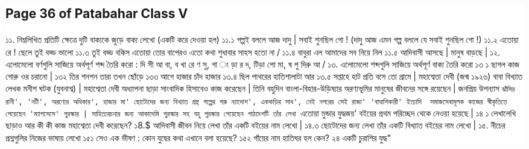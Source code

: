 
## Page 36 of Patabahar Class V
১১.
নিম্নলিখিত প্রতিটি ক্ষেত্রে দুটি বাক্যকে জুড়ে
বাক্য লেখো (একটি করে দেওয়া হল)
১১.১
গল্পই বললে আজ দাদু | সবাই শুনছিল গো ! (দাদু আজ এমন গল্প বললে যে সবাই শুনছিল গো !)
১১.২
এতোয়া
রে ! ছেলে
তুই বড্ড ভালো
১১.৩
তুই বড্ড বকিস এতোয়া
তোর বাপেরও এতো কথা শুধাবার সাহস হতো না /
১১.৪   বাবুরা এল
আমাদের সব নিয়ে নিল
১১.৫
আদিবাসী আসছে | মানুষ বাড়ছে |
১২. এলোমেলো বর্ণগুলি সাজিয়ে অর্থপূর্ণ শব্দ তৈরি করো :
দি সী আ বা, ব খা রে ণ সু, গা ং ড়া র দ, টিড়া পো মা, ষ পু দিরু আ /
১৩. এলোমেলো শব্দগুলি সাজিয়ে অর্থপূর্ণ বাক্য তৈরি করো
১৩ ১   ছাগল কাজ গোরু ওর চরানো |
১৩২   তির শনশন তারা তখন ছোঁড়ে
১৩৩ আগে হাজার চাঁদ হাজার
১৩.৪   ছিল পাথরের হাতিশালাটা আর
১৩.৫ সপ্তাহে হাট প্রতি বসে তো গ্রামে |
মহাশ্বেতা দেবী (জন্ম ১৯২৬)
বাবা বিখ্যাত লেখক মনীশ ঘটক (যুবনাশ্ব) | মহাশ্বেতা দেবী অধ্যাপনা ছাড়া
সাংবাদিক হিসাবেও কাজ করেছেন | তিনি বহুদিন বাংলা-বিহার-উড়িষ্যার অরণ্যভূমির মানুষের জীবনের সঙ্গে
রয়েছেন | জনপ্রিয় উপন্যাস `ঝাঁসির রানী', 'নটী', অরণ্যের অধিকার', হাজার
মা'
ছোটোদের জন্য
বিখ্যাত গ্রন্থ গল্পের গরু ন্যাদোশ', এককড়ির সাধ',
নেই নগরের সেই রাজা' 'বাঘাশিকারী' ইত্যাদি 
সমাজসেবামূলক কাজের স্বীকৃতিতে পেয়েছেন 'ম্যাগসেসে' পুরস্কার | সাহিত্যরচনার জন্য আকাদেমি পুরস্কার
সহ বহু পুরস্কার পেয়েছেন
পাঠ্যাংশটি তাঁর লেখা `এতোয়া মুন্ডার যুদ্ধজয়' বইয়ের প্রথম পরিচ্ছেদ থেকে
নেওয়া হয়েছে |
১৪ ১   লেখালেখি ছাড়াও আর কী কী কাজ মহাশ্বেতা দেবী করেছেন?
১8.$
আদিবাসী জীবন নিয়ে লেখা তাঁর একটি বইয়ের নাম লেখো |
১৪.৩
ছোটোদের জন্য লেখা তাঁর একটি বিখ্যাত বইয়ের নাম লেখো |
১৫. নীচের প্রশ্নগুলির নিজের ভাষায় লেখো
১৫১
সেও এক ভীষণ
:
কোন যুদ্বের কথা এখানে বলা হয়েছে?
১৫২ গাঁয়ের নাম হাতিঘর হল কেন?
২৪
একটি
চুরাশির
যুদ্ধ"
